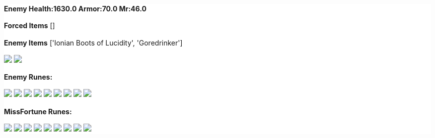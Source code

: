 **Enemy Health:1630.0 Armor:70.0 Mr:46.0**


**Forced Items** []








**Enemy Items** ['Ionian Boots of Lucidity', 'Goredrinker']





![](/item/3158.png)
![](/item/6630.png)



**Enemy Runes:**





![](/Styles/Precision/Conqueror/Conqueror.png)
![](/Styles/Precision/Triumph.png)
![](/Styles/Precision/LegendAlacrity/LegendAlacrity.png)
![](/Styles/Sorcery/LastStand/LastStand.png)
![](/Styles/Sorcery/Transcendence/Transcendence.png)
![](/Styles/Sorcery/GatheringStorm/GatheringStorm.png)
![](/StatMods/StatModsCDRScalingIcon.png)
![](/StatMods/StatModsAdaptiveForceIcon.png)
![](/StatMods/StatModsArmorIcon.png)



**MissFortune Runes:**


![](/Styles/Sorcery/ArcaneComet/ArcaneComet.png)
![](/Styles/Sorcery/ManaflowBand/ManaflowBand.png)
![](/Styles/Sorcery/AbsoluteFocus/AbsoluteFocus.png)
![](/Styles/Sorcery/GatheringStorm/GatheringStorm.png)
![](/Styles/Domination/EyeballCollection/EyeballCollection.png)
![](/Styles/Domination/TreasureHunter/TreasureHunter.png)
![](/StatMods/StatModsAdaptiveForceIcon.png)
![](/StatMods/StatModsAdaptiveForceIcon.png)
![](/StatMods/StatModsArmorIcon.png)
